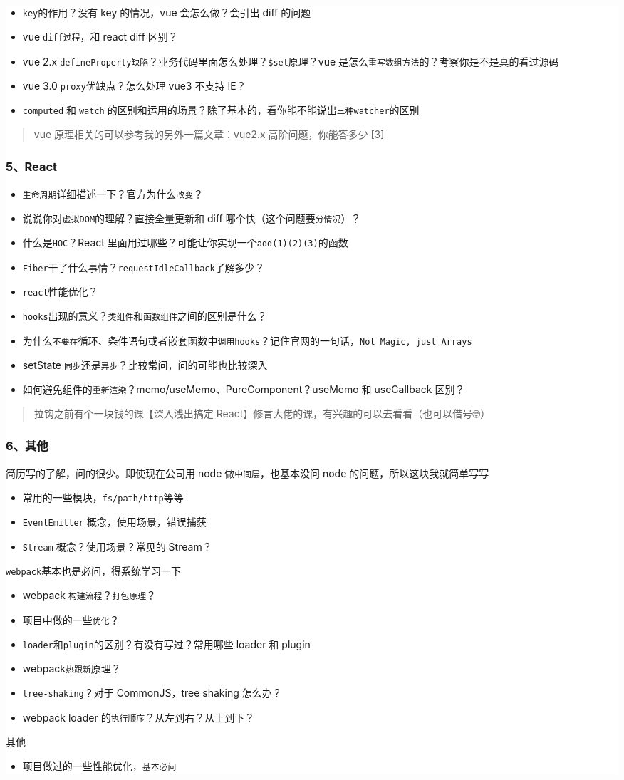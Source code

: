 *   `key`的作用？没有 key 的情况，vue 会怎么做？会引出 diff 的问题
    
*   vue `diff过程`，和 react diff 区别？
    
*   vue 2.x `defineProperty缺陷`？业务代码里面怎么处理？`$set`原理？vue 是怎么`重写数组方法`的？考察你是不是真的看过源码
    
*   vue 3.0 `proxy`优缺点？怎么处理 vue3 不支持 IE？
    
*   `computed` 和 `watch` 的区别和运用的场景？除了基本的，看你能不能说出`三种watcher`的区别
    

> vue 原理相关的可以参考我的另外一篇文章：vue2.x 高阶问题，你能答多少 [3]

### 5、React

*   `生命周期`详细描述一下？官方为什么`改变`？
    
*   说说你对`虚拟DOM`的理解？直接全量更新和 diff 哪个快（这个问题要`分情况`）？
    
*   什么是`HOC`？React 里面用过哪些？可能让你实现一个`add(1)(2)(3)`的函数
    
*   `Fiber`干了什么事情？`requestIdleCallback`了解多少？
    
*   `react`性能优化？
    
*   `hooks`出现的意义？`类组件`和`函数组件`之间的区别是什么？
    
*   为什么`不要在`循环、条件语句或者嵌套函数中`调用hooks`？记住官网的一句话，`Not Magic, just Arrays`
    
*   setState `同步`还是`异步`？比较常问，问的可能也比较深入
    
*   如何避免组件的`重新渲染`？memo/useMemo、PureComponent？useMemo 和 useCallback 区别？
    

> 拉钩之前有个一块钱的课【深入浅出搞定 React】修言大佬的课，有兴趣的可以去看看（也可以借号🤓）

### 6、其他

简历写的了解，问的很少。即使现在公司用 node 做`中间层`，也基本没问 node 的问题，所以这块我就简单写写

*   常用的一些模块，`fs/path/http`等等
    
*   `EventEmitter` 概念，使用场景，错误捕获
    
*   `Stream` 概念？使用场景？常见的 Stream？
    

`webpack`基本也是必问，得系统学习一下

*   webpack `构建流程`？`打包原理`？
    
*   项目中做的一些`优化`？
    
*   `loader`和`plugin`的区别？有没有写过？常用哪些 loader 和 plugin
    
*   webpack`热跟新`原理？
    
*   `tree-shaking`？对于 CommonJS，tree shaking 怎么办？
    
*   webpack loader 的`执行顺序`？从左到右？从上到下？
    

其他

*   项目做过的一些性能优化，`基本必问`
    